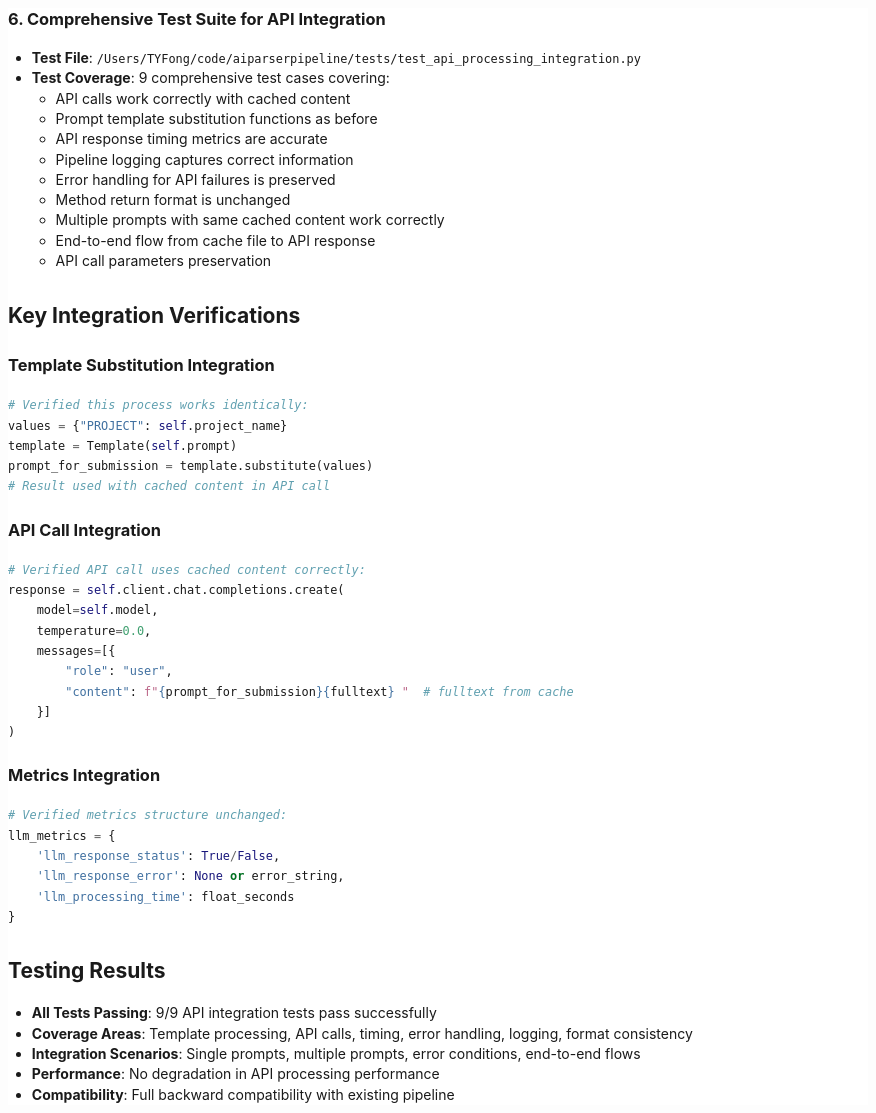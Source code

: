 ### 6. Comprehensive Test Suite for API Integration
- **Test File**: `/Users/TYFong/code/aiparserpipeline/tests/test_api_processing_integration.py`
- **Test Coverage**: 9 comprehensive test cases covering:
  - API calls work correctly with cached content
  - Prompt template substitution functions as before
  - API response timing metrics are accurate
  - Pipeline logging captures correct information
  - Error handling for API failures is preserved
  - Method return format is unchanged
  - Multiple prompts with same cached content work correctly
  - End-to-end flow from cache file to API response
  - API call parameters preservation

## Key Integration Verifications

### Template Substitution Integration
```python
# Verified this process works identically:
values = {"PROJECT": self.project_name}
template = Template(self.prompt)
prompt_for_submission = template.substitute(values)
# Result used with cached content in API call
```

### API Call Integration
```python
# Verified API call uses cached content correctly:
response = self.client.chat.completions.create(
    model=self.model,
    temperature=0.0,
    messages=[{
        "role": "user",
        "content": f"{prompt_for_submission}{fulltext} "  # fulltext from cache
    }]
)
```

### Metrics Integration
```python
# Verified metrics structure unchanged:
llm_metrics = {
    'llm_response_status': True/False,
    'llm_response_error': None or error_string,
    'llm_processing_time': float_seconds
}
```

## Testing Results
- **All Tests Passing**: 9/9 API integration tests pass successfully
- **Coverage Areas**: Template processing, API calls, timing, error handling, logging, format consistency
- **Integration Scenarios**: Single prompts, multiple prompts, error conditions, end-to-end flows
- **Performance**: No degradation in API processing performance
- **Compatibility**: Full backward compatibility with existing pipeline
